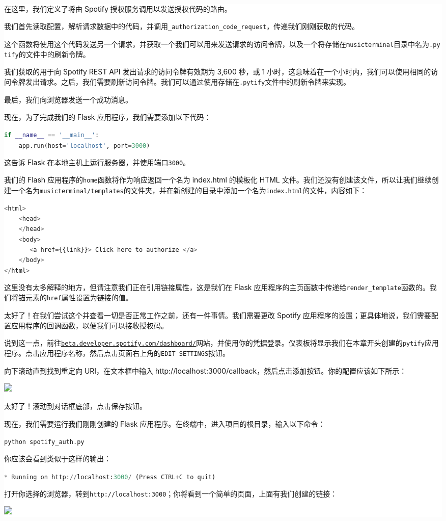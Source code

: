 在这里，我们定义了将由 Spotify 授权服务调用以发送授权代码的路由。

我们首先读取配置，解析请求数据中的代码，并调用`_authorization_code_request`，传递我们刚刚获取的代码。

这个函数将使用这个代码发送另一个请求，并获取一个我们可以用来发送请求的访问令牌，以及一个将存储在`musicterminal`目录中名为`.pytify`的文件中的刷新令牌。

我们获取的用于向 Spotify REST API 发出请求的访问令牌有效期为 3,600 秒，或 1 小时，这意味着在一个小时内，我们可以使用相同的访问令牌发出请求。之后，我们需要刷新访问令牌。我们可以通过使用存储在`.pytify`文件中的刷新令牌来实现。

最后，我们向浏览器发送一个成功消息。

现在，为了完成我们的 Flask 应用程序，我们需要添加以下代码：

```py
if __name__ == '__main__':
    app.run(host='localhost', port=3000)
```

这告诉 Flask 在本地主机上运行服务器，并使用端口`3000`。

我们的 Flash 应用程序的`home`函数将作为响应返回一个名为 index.html 的模板化 HTML 文件。我们还没有创建该文件，所以让我们继续创建一个名为`musicterminal/templates`的文件夹，并在新创建的目录中添加一个名为`index.html`的文件，内容如下：

```py
<html>
    <head>
    </head>
    <body>
       <a href={{link}}> Click here to authorize </a>
    </body>
</html>
```

这里没有太多解释的地方，但请注意我们正在引用链接属性，这是我们在 Flask 应用程序的主页函数中传递给`render_template`函数的。我们将锚元素的`href`属性设置为链接的值。

太好了！在我们尝试这个并查看一切是否正常工作之前，还有一件事情。我们需要更改 Spotify 应用程序的设置；更具体地说，我们需要配置应用程序的回调函数，以便我们可以接收授权码。

说到这一点，前往[`beta.developer.spotify.com/dashboard/`](https://beta.developer.spotify.com/dashboard/)网站，并使用你的凭据登录。仪表板将显示我们在本章开头创建的`pytify`应用程序。点击应用程序名称，然后点击页面右上角的`EDIT SETTINGS`按钮。

向下滚动直到找到重定向 URI，在文本框中输入 http://localhost:3000/callback，然后点击添加按钮。你的配置应该如下所示：

![](img/bc6aecdc-cc8d-41c2-b322-0e5104dee0e5.png)

太好了！滚动到对话框底部，点击保存按钮。

现在，我们需要运行我们刚刚创建的 Flask 应用程序。在终端中，进入项目的根目录，输入以下命令：

```py
python spotify_auth.py
```

你应该会看到类似于这样的输出：

```py
* Running on http://localhost:3000/ (Press CTRL+C to quit)
```

打开你选择的浏览器，转到`http://localhost:3000`；你将看到一个简单的页面，上面有我们创建的链接：

![](img/6bc6cdd8-da51-453f-a117-5ac4fe18ee67.png)
